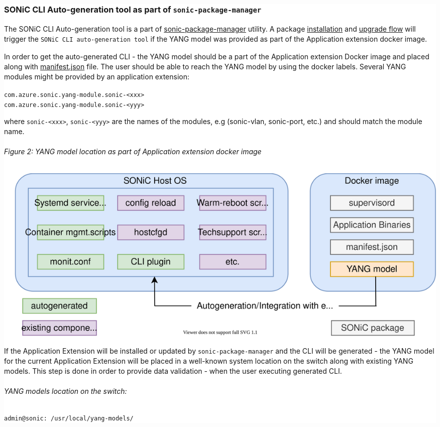 ### SONiC CLI Auto-generation tool as part of `sonic-package-manager`

The SONiC CLI Auto-generation tool is a part of [sonic-package-manager](https://github.com/stepanblyschak/SONiC/blob/sonic-app-ext-3/doc/sonic-application-extention/sonic-application-extention-hld.md#cli-enhancements) utility. A package [installation](https://github.com/stepanblyschak/SONiC/blob/sonic-app-ext-3/doc/sonic-application-extention/sonic-application-extention-hld.md#package-installation) and [upgrade flow](https://github.com/stepanblyschak/SONiC/blob/sonic-app-ext-3/doc/sonic-application-extention/sonic-application-extention-hld.md#package-upgrade) will trigger the `SONiC CLI auto-generation tool` if the YANG model was provided as part of the Application extension docker image.

In order to get the auto-generated CLI - the YANG model should be a part of the Application extension Docker image and placed along with [manifest.json](https://github.com/stepanblyschak/SONiC/blob/sonic-app-ext-3/doc/sonic-application-extention/sonic-application-extention-hld.md#manifest) file. The user should be able to reach the YANG model by using the docker labels. Several YANG modules might be provided by an application extension:
```
com.azure.sonic.yang-module.sonic-<xxx>
com.azure.sonic.yang-module.sonic-<yyy>
```
where ```sonic-<xxx>```, ```sonic-<yyy>``` are the names of the modules, e.g (sonic-vlan, sonic-port, etc.) and should match the module name.

###### Figure 2: YANG model location as part of Application extension docker image
<p align=center>
<img src="images/yang_model_location.svg" alt="Figure 2 Yang model location">
</p>

If the Application Extension will be installed or updated by `sonic-package-manager` and the CLI will be generated - the YANG model for the current Application Extension will be placed in a well-known system location on the switch along with existing YANG models. This step is done in order to provide data validation - when the user executing generated CLI.
###### YANG models location on the switch:
```
admin@sonic: /usr/local/yang-models/
```
